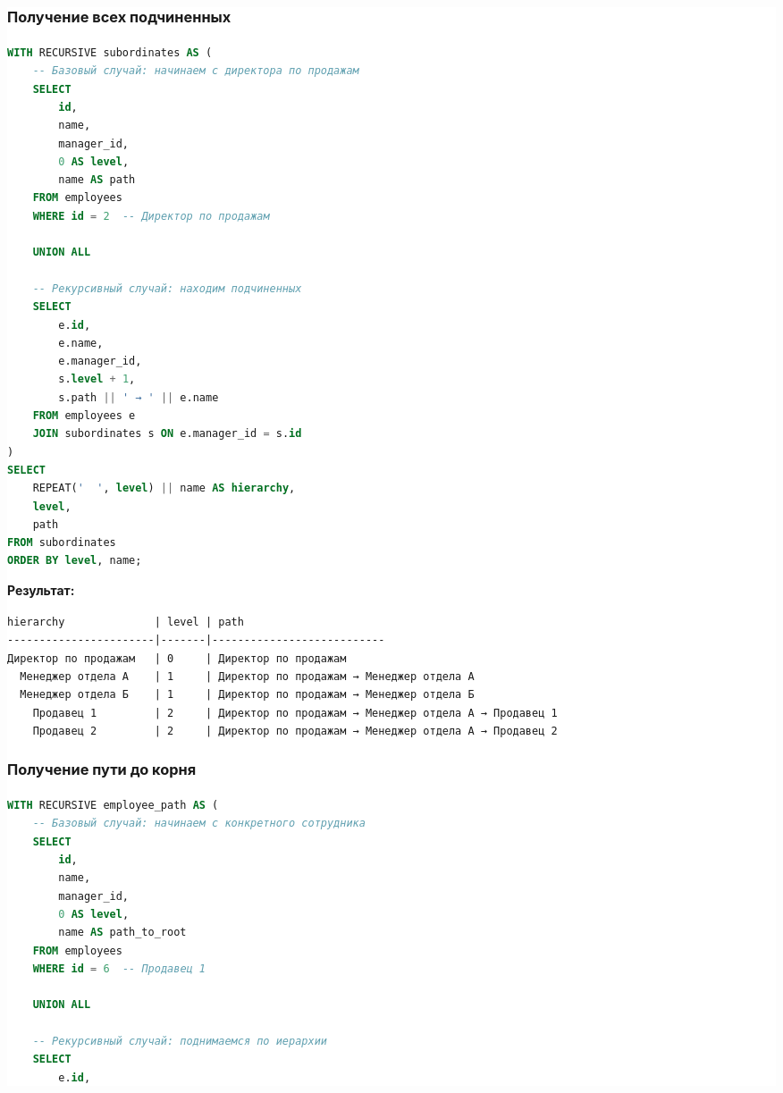 ### Получение всех подчиненных

```sql
WITH RECURSIVE subordinates AS (
    -- Базовый случай: начинаем с директора по продажам
    SELECT 
        id, 
        name, 
        manager_id,
        0 AS level,
        name AS path
    FROM employees 
    WHERE id = 2  -- Директор по продажам
  
    UNION ALL
  
    -- Рекурсивный случай: находим подчиненных
    SELECT 
        e.id,
        e.name,
        e.manager_id,
        s.level + 1,
        s.path || ' → ' || e.name
    FROM employees e
    JOIN subordinates s ON e.manager_id = s.id
)
SELECT 
    REPEAT('  ', level) || name AS hierarchy,
    level,
    path
FROM subordinates
ORDER BY level, name;
```

**Результат:**

```
hierarchy              | level | path
-----------------------|-------|---------------------------
Директор по продажам   | 0     | Директор по продажам
  Менеджер отдела А    | 1     | Директор по продажам → Менеджер отдела А
  Менеджер отдела Б    | 1     | Директор по продажам → Менеджер отдела Б
    Продавец 1         | 2     | Директор по продажам → Менеджер отдела А → Продавец 1
    Продавец 2         | 2     | Директор по продажам → Менеджер отдела А → Продавец 2
```

### Получение пути до корня

```sql
WITH RECURSIVE employee_path AS (
    -- Базовый случай: начинаем с конкретного сотрудника
    SELECT 
        id,
        name,
        manager_id,
        0 AS level,
        name AS path_to_root
    FROM employees
    WHERE id = 6  -- Продавец 1
  
    UNION ALL
  
    -- Рекурсивный случай: поднимаемся по иерархии
    SELECT 
        e.id,
```